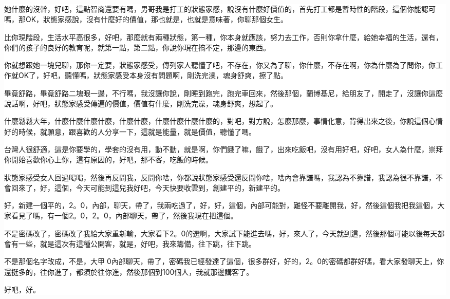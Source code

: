 她什麼的沒幹，好吧，這點智商還要有嗎，男哥我是打工的狀態家感，說沒有什麼好價值的，首先打工都是暫時性的階段，這個你能認可嗎，那OK，狀態家感說，沒有什麼好的價值，那也就是，也就是意味著，你聊那個女生。

比你現階段，生活水平高很多，好吧，那麼就有兩種狀態，第一種，你本身就應該，努力去工作，否則你拿什麼，給她幸福的生活，還有，你們的孩子的良好的教育呢，就第一點，第二點，你說你現在搞不定，那邊的東西。

你就想跟她一塊兒聊，那你一定要，狀態家感受，傳列家人聽懂了吧，不存在，你又為了聊，你什麼，不存在啊，你為什麼為了問你，你工作就OK了，好吧，聽懂嗎，狀態家感受本身沒有問題啊，剛洗完澡，魂身舒爽，擦了點。

畢竟舒路，畢竟舒路二塊眼一邊，不行嗎，我沒讓你說，剛睡到跑完，跑完車回來，然後那個，蘭博基尼，給朋友了，開走了，沒讓你這麼說話啊，好吧，狀態家感受傳遍的價值，價值有什麼，剛洗完澡，魂身舒爽，想起了。

什麼鬆鬆大年，什麼什麼什麼什麼，什麼什麼，什麼什麼什麼什麼的，對吧，對方說，怎麼那麼，事情化意，背得出來之後，你說這個心情好的時候，就願意，跟喜歡的人分享一下，這就是能量，就是價值，聽懂了嗎。

台灣人很舒適，這是你要學的，學套的沒有用，動不動，就是啊，你們餓了嘛，餓了，出來吃飯吧，沒有用好吧，好吧，女人為什麼，崇拜你開始喜歡你心上你，這有原因的，好吧，那不客，吃飯的時候。

狀態家感受女人回過喝喝，然後再反問我，反問你啥，你都說狀態家感受還反問你啥，啥內會靠譜嗎，我認為不靠譜，我認為很不靠譜，不會回來了，好，這個，今天可能到這兒我好吧，今天快要收雲到，創建平的，新建平的。

好，新建一個平的，2。0，內部，聊天，帶了，我兩吃過了，好，好，這個，內部可能對，難怪不要離開我，好，然後這個我把我這個，大家看見了嗎，有一個2。0，2。0，內部聊天，帶了，然後我現在把這個。

不是密碼改了，密碼改了我給大家重新輸，大家看下2。0的選啊，大家試下能進去嗎，好，來人了，今天就到這，然後那個可能以後每天都會有一些，就是這次有這種公開客，就是，好吧，我來籌備，往下跳，往下跳。

不是那個名字改成，不是，大甲 0內部聊天，帶了，密碼我已經發達了這個，很多群好，好的，2。0的密碼都群好嗎，看大家發聊天上，你還挺多的，往你進了，都須於往你進，然後那個到100個人，我就那邊講客了。

好吧，好。